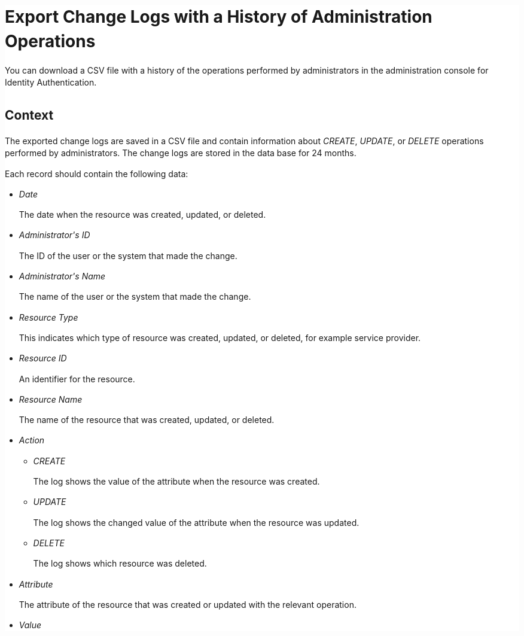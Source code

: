 

# Export Change Logs with a History of Administration Operations

You can download a CSV file with a history of the operations performed by administrators in the administration console for Identity Authentication.



## Context

The exported change logs are saved in a CSV file and contain information about *CREATE*, *UPDATE*, or *DELETE* operations performed by administrators. The change logs are stored in the data base for 24 months.

Each record should contain the following data:

-   *Date*

    The date when the resource was created, updated, or deleted.

-   *Administrator's ID*

    The ID of the user or the system that made the change.

-   *Administrator's Name*

    The name of the user or the system that made the change.

-   *Resource Type*

    This indicates which type of resource was created, updated, or deleted, for example service provider.

-   *Resource ID*

    An identifier for the resource.

-   *Resource Name*

    The name of the resource that was created, updated, or deleted.

-   *Action*
    -   *CREATE*

        The log shows the value of the attribute when the resource was created.

    -   *UPDATE*

        The log shows the changed value of the attribute when the resource was updated.

    -   *DELETE*

        The log shows which resource was deleted.


-   *Attribute*

    The attribute of the resource that was created or updated with the relevant operation.

-   *Value*
